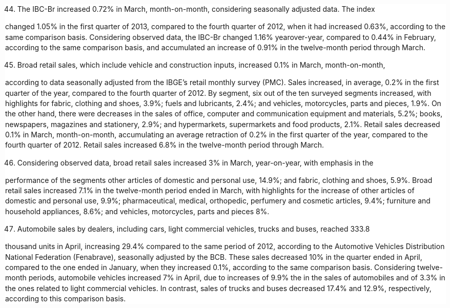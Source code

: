 44. The IBC-Br increased 0.72% in March, month-on-month, considering seasonally adjusted data. The index

changed 1.05% in the first quarter of 2013, compared to the fourth quarter of 2012, when it had increased
0.63%, according to the same comparison basis. Considering observed data, the IBC-Br changed 1.16% yearover-year, compared to 0.44% in February, according to the same comparison basis, and accumulated an
increase of 0.91% in the twelve-month period through March.

45. Broad retail sales, which include vehicle and construction inputs, increased 0.1% in March, month-on-month,

according to data seasonally adjusted from the IBGE’s retail monthly survey (PMC). Sales increased, in
average, 0.2% in the first quarter of the year, compared to the fourth quarter of 2012. By segment, six out of
the ten surveyed segments increased, with highlights for fabric, clothing and shoes, 3.9%; fuels and lubricants,
2.4%; and vehicles, motorcycles, parts and pieces, 1.9%. On the other hand, there were decreases in the
sales of office, computer and communication equipment and materials, 5.2%; books, newspapers, magazines
and stationery, 2.9%; and hypermarkets, supermarkets and food products, 2.1%. Retail sales decreased 0.1%
in March, month-on-month, accumulating an average retraction of 0.2% in the first quarter of the year,
compared to the fourth quarter of 2012. Retail sales increased 6.8% in the twelve-month period through
March.

46. Considering observed data, broad retail sales increased 3% in March, year-on-year, with emphasis in the

performance of the segments other articles of domestic and personal use, 14.9%; and fabric, clothing and
shoes, 5.9%. Broad retail sales increased 7.1% in the twelve-month period ended in March, with highlights for
the increase of other articles of domestic and personal use, 9.9%; pharmaceutical, medical, orthopedic,
perfumery and cosmetic articles, 9.4%; furniture and household appliances, 8.6%; and vehicles, motorcycles,
parts and pieces 8%.

47. Automobile sales by dealers, including cars, light commercial vehicles, trucks and buses, reached 333.8

thousand units in April, increasing 29.4% compared to the same period of 2012, according to the Automotive
Vehicles Distribution National Federation (Fenabrave), seasonally adjusted by the BCB. These sales
decreased 10% in the quarter ended in April, compared to the one ended in January, when they increased
0.1%, according to the same comparison basis. Considering twelve-month periods, automobile vehicles
increased 7% in April, due to increases of 9.9% the in the sales of automobiles and of 3.3% in the ones related
to light commercial vehicles. In contrast, sales of trucks and buses decreased 17.4% and 12.9%, respectively,
according to this comparison basis.
